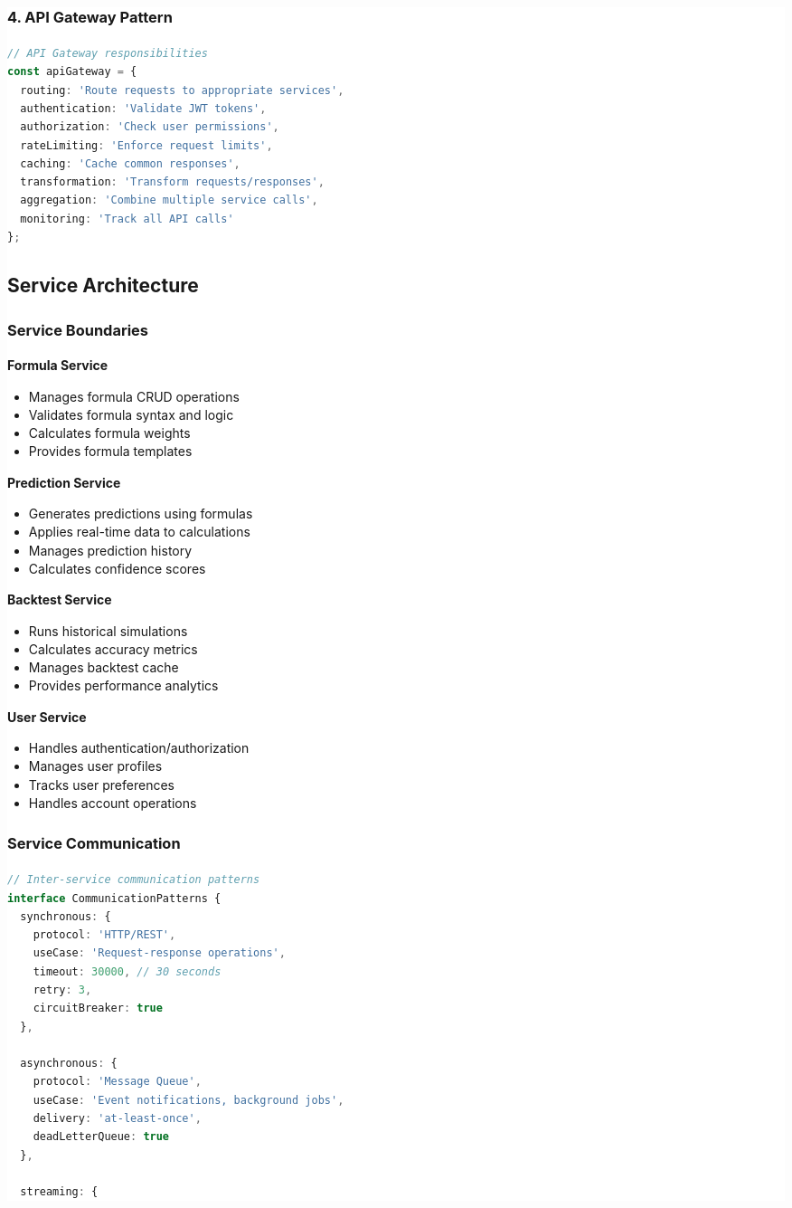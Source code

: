 ### 4. API Gateway Pattern

```typescript
// API Gateway responsibilities
const apiGateway = {
  routing: 'Route requests to appropriate services',
  authentication: 'Validate JWT tokens',
  authorization: 'Check user permissions',
  rateLimiting: 'Enforce request limits',
  caching: 'Cache common responses',
  transformation: 'Transform requests/responses',
  aggregation: 'Combine multiple service calls',
  monitoring: 'Track all API calls'
};
```

## Service Architecture

### Service Boundaries

**Formula Service**
- Manages formula CRUD operations
- Validates formula syntax and logic
- Calculates formula weights
- Provides formula templates

**Prediction Service**
- Generates predictions using formulas
- Applies real-time data to calculations
- Manages prediction history
- Calculates confidence scores

**Backtest Service**
- Runs historical simulations
- Calculates accuracy metrics
- Manages backtest cache
- Provides performance analytics

**User Service**
- Handles authentication/authorization
- Manages user profiles
- Tracks user preferences
- Handles account operations

### Service Communication

```typescript
// Inter-service communication patterns
interface CommunicationPatterns {
  synchronous: {
    protocol: 'HTTP/REST',
    useCase: 'Request-response operations',
    timeout: 30000, // 30 seconds
    retry: 3,
    circuitBreaker: true
  },
  
  asynchronous: {
    protocol: 'Message Queue',
    useCase: 'Event notifications, background jobs',
    delivery: 'at-least-once',
    deadLetterQueue: true
  },
  
  streaming: {
```
